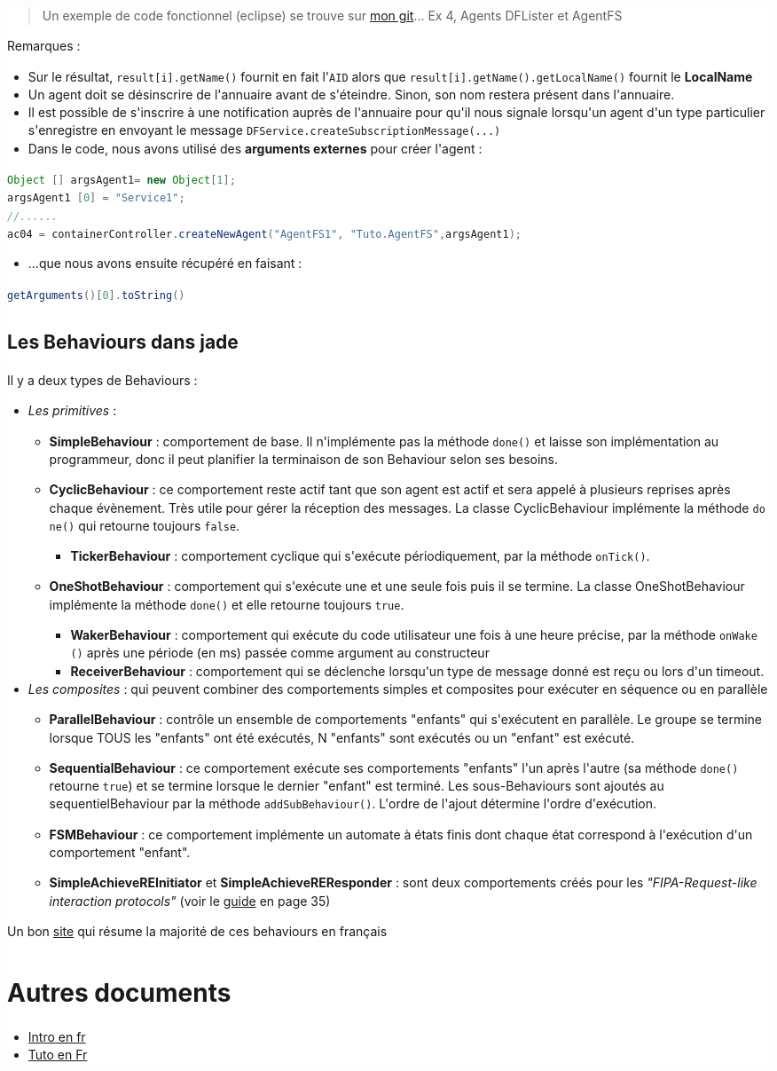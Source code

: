 > Un exemple de code fonctionnel (eclipse) se trouve sur [mon git](https://github.com/gyassine/JadeTuto)...
> Ex 4, Agents DFLister et AgentFS

Remarques :
- Sur le résultat, `result[i].getName()` fournit en fait l'`AID` alors que `result[i].getName().getLocalName()` fournit le **LocalName**
- Un agent doit se désinscrire de l'annuaire avant de s'éteindre. Sinon, son nom restera présent dans l'annuaire.
- Il est possible de s'inscrire à une notification auprès de l'annuaire pour qu'il nous signale lorsqu'un agent d'un type particulier s'enregistre en envoyant le message `DFService.createSubscriptionMessage(...)`
- Dans le code, nous avons utilisé des **arguments externes** pour créer l'agent :
```java
Object [] argsAgent1= new Object[1];
argsAgent1 [0] = "Service1";
//......
ac04 = containerController.createNewAgent("AgentFS1", "Tuto.AgentFS",argsAgent1);
```
- ...que nous avons ensuite récupéré en faisant :
```java
getArguments()[0].toString()
```
## Les Behaviours dans jade

Il y a deux types de Behaviours :
- *Les primitives* :
  - **SimpleBehaviour** : comportement de base. Il n'implémente pas la méthode `done()` et laisse son implémentation au programmeur, donc il peut planifier la terminaison de son Behaviour selon ses besoins.

  - **CyclicBehaviour** : ce comportement reste actif tant que son agent est actif et sera appelé à plusieurs reprises après chaque évènement. Très utile pour gérer la réception des messages. La classe CyclicBehaviour implémente la méthode `done()` qui retourne toujours `false`.
    - **TickerBehaviour** : comportement cyclique qui s'exécute périodiquement, par la méthode `onTick()`.
  - **OneShotBehaviour** : comportement qui s'exécute une et une seule fois puis il se termine. La classe OneShotBehaviour implémente la méthode `done()` et elle retourne toujours `true`.
    - **WakerBehaviour** : comportement qui exécute du code utilisateur une fois à une heure précise, par la méthode `onWake()` après une période (en ms) passée comme argument au constructeur
    - **ReceiverBehaviour** : comportement qui se déclenche lorsqu'un type de message donné est reçu ou lors d'un timeout.
- *Les composites* : qui peuvent combiner des comportements simples et composites pour exécuter en séquence ou en parallèle
  - **ParallelBehaviour** : contrôle un ensemble de comportements "enfants" qui s'exécutent en parallèle. Le groupe se termine lorsque TOUS les "enfants" ont été exécutés, N "enfants" sont exécutés ou un "enfant" est exécuté.
  - **SequentialBehaviour** : ce comportement exécute ses comportements "enfants" l'un après l'autre (sa méthode `done()` retourne `true`) et se termine lorsque le dernier "enfant" est terminé. Les sous-Behaviours sont ajoutés au sequentielBehaviour par la méthode `addSubBehaviour()`. L'ordre de l'ajout détermine l'ordre d'exécution.

  - **FSMBehaviour** : ce comportement implémente un automate à états finis dont chaque état correspond à l'exécution d'un comportement "enfant".
  - **SimpleAchieveREInitiator** et **SimpleAchieveREResponder** : sont deux comportements créés pour les *"FIPA-Request-like interaction protocols"* (voir le  [guide](https://www.iro.umontreal.ca/~dift6802/jade/doc/programmersguide.pdf) en page 35)

Un bon [site](https://djug.developpez.com/java/jade/behaviours/) qui résume la majorité de ces behaviours en français

# Autres documents

- [Intro en fr](https://www.emse.fr/~boissier/enseignement/maop11/courses/jade-prog-4pp.pdf)
- [Tuto en Fr](https://djug.developpez.com/)
